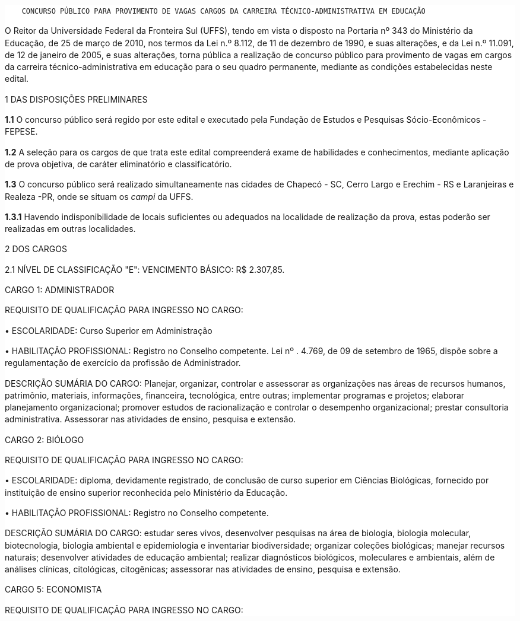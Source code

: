         CONCURSO PÚBLICO PARA PROVIMENTO DE VAGAS CARGOS DA CARREIRA TÉCNICO-ADMINISTRATIVA EM EDUCAÇÃO  

O Reitor da Universidade Federal da Fronteira Sul (UFFS), tendo em vista o disposto na Portaria nº 343 do Ministério da Educação, de 25 de março de 2010, nos termos da Lei n.º 8.112, de 11 de dezembro de 1990, e suas alterações, e da Lei n.º 11.091, de 12 de janeiro de 2005, e suas alterações, torna pública a realização de concurso público para provimento de vagas em cargos da carreira técnico-administrativa em educação para o seu quadro permanente, mediante as condições estabelecidas neste edital.

 1 DAS DISPOSIÇÕES PRELIMINARES

 **1.1** O concurso público será regido por este edital e executado pela Fundação de Estudos e Pesquisas Sócio-Econômicos - FEPESE.

 **1.2** A seleção para os cargos de que trata este edital compreenderá exame de habilidades e conhecimentos, mediante aplicação de prova objetiva, de caráter eliminatório e classificatório.

 **1.3** O concurso público será realizado simultaneamente nas cidades de Chapecó - SC, Cerro Largo e Erechim - RS e Laranjeiras e Realeza -PR, onde se situam os *campi* da UFFS.

 **1.3.1** Havendo indisponibilidade de locais suficientes ou adequados na localidade de realização da prova, estas poderão ser realizadas em outras localidades.

 2 DOS CARGOS

 2.1 NÍVEL DE CLASSIFICAÇÃO "E": VENCIMENTO BÁSICO: R$ 2.307,85.

 CARGO 1: ADMINISTRADOR

 REQUISITO DE QUALIFICAÇÃO PARA INGRESSO NO CARGO:

 • ESCOLARIDADE: Curso Superior em Administração

 • HABILITAÇÃO PROFISSIONAL: Registro no Conselho competente. Lei nº . 4.769, de 09 de setembro de 1965, dispõe sobre a regulamentação de exercício da profissão de Administrador.

 DESCRIÇÃO SUMÁRIA DO CARGO: Planejar, organizar, controlar e assessorar as organizações nas áreas de recursos humanos, patrimônio, materiais, informações, financeira, tecnológica, entre outras; implementar programas e projetos; elaborar planejamento organizacional; promover estudos de racionalização e controlar o desempenho organizacional; prestar consultoria administrativa. Assessorar nas atividades de ensino, pesquisa e extensão.

 CARGO 2: BIÓLOGO

 REQUISITO DE QUALIFICAÇÃO PARA INGRESSO NO CARGO:

 • ESCOLARIDADE: diploma, devidamente registrado, de conclusão de curso superior em Ciências Biológicas, fornecido por instituição de ensino superior reconhecida pelo Ministério da Educação.

 • HABILITAÇÃO PROFISSIONAL: Registro no Conselho competente.

 DESCRIÇÃO SUMÁRIA DO CARGO: estudar seres vivos, desenvolver pesquisas na área de biologia, biologia molecular, biotecnologia, biologia ambiental e epidemiologia e inventariar biodiversidade; organizar coleções biológicas; manejar recursos naturais; desenvolver atividades de educação ambiental; realizar diagnósticos biológicos, moleculares e ambientais, além de análises clínicas, citológicas, citogênicas; assessorar nas atividades de ensino, pesquisa e extensão.

 CARGO 5: ECONOMISTA

 REQUISITO DE QUALIFICAÇÃO PARA INGRESSO NO CARGO:
